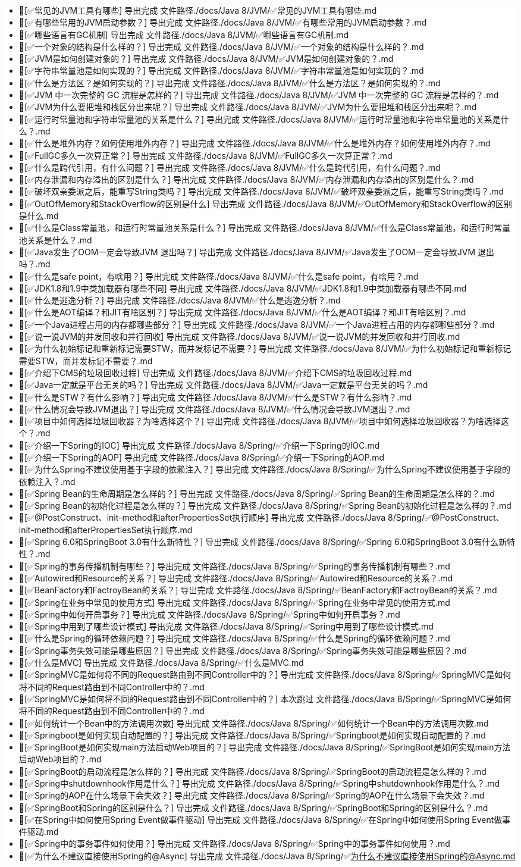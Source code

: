 - 🌈[✅常见的JVM工具有哪些] 导出完成 文件路径./docs/Java 8/JVM/✅常见的JVM工具有哪些.md 
- 🌈[✅有哪些常用的JVM启动参数？] 导出完成 文件路径./docs/Java 8/JVM/✅有哪些常用的JVM启动参数？.md 
- 🌈[✅哪些语言有GC机制] 导出完成 文件路径./docs/Java 8/JVM/✅哪些语言有GC机制.md 
- 🌈[✅一个对象的结构是什么样的？] 导出完成 文件路径./docs/Java 8/JVM/✅一个对象的结构是什么样的？.md 
- 🌈[✅JVM是如何创建对象的？] 导出完成 文件路径./docs/Java 8/JVM/✅JVM是如何创建对象的？.md 
- 🌈[✅字符串常量池是如何实现的？] 导出完成 文件路径./docs/Java 8/JVM/✅字符串常量池是如何实现的？.md 
- 🌈[✅什么是方法区？是如何实现的？] 导出完成 文件路径./docs/Java 8/JVM/✅什么是方法区？是如何实现的？.md 
- 🌈[✅JVM 中一次完整的 GC 流程是怎样的？] 导出完成 文件路径./docs/Java 8/JVM/✅JVM 中一次完整的 GC 流程是怎样的？.md 
- 🌈[✅JVM为什么要把堆和栈区分出来呢？] 导出完成 文件路径./docs/Java 8/JVM/✅JVM为什么要把堆和栈区分出来呢？.md 
- 🌈[✅运行时常量池和字符串常量池的关系是什么？] 导出完成 文件路径./docs/Java 8/JVM/✅运行时常量池和字符串常量池的关系是什么？.md 
- 🌈[✅什么是堆外内存？如何使用堆外内存？] 导出完成 文件路径./docs/Java 8/JVM/✅什么是堆外内存？如何使用堆外内存？.md 
- 🌈[✅FullGC多久一次算正常？] 导出完成 文件路径./docs/Java 8/JVM/✅FullGC多久一次算正常？.md 
- 🌈[✅什么是跨代引用，有什么问题？] 导出完成 文件路径./docs/Java 8/JVM/✅什么是跨代引用，有什么问题？.md 
- 🌈[✅内存泄漏和内存溢出的区别是什么？] 导出完成 文件路径./docs/Java 8/JVM/✅内存泄漏和内存溢出的区别是什么？.md 
- 🌈[✅破坏双亲委派之后，能重写String类吗？] 导出完成 文件路径./docs/Java 8/JVM/✅破坏双亲委派之后，能重写String类吗？.md 
- 🌈[✅OutOfMemory和StackOverflow的区别是什么] 导出完成 文件路径./docs/Java 8/JVM/✅OutOfMemory和StackOverflow的区别是什么.md 
- 🌈[✅什么是Class常量池，和运行时常量池关系是什么？] 导出完成 文件路径./docs/Java 8/JVM/✅什么是Class常量池，和运行时常量池关系是什么？.md 
- 🌈[✅Java发生了OOM一定会导致JVM 退出吗？] 导出完成 文件路径./docs/Java 8/JVM/✅Java发生了OOM一定会导致JVM 退出吗？.md 
- 🌈[✅什么是safe point，有啥用？] 导出完成 文件路径./docs/Java 8/JVM/✅什么是safe point，有啥用？.md 
- 🌈[✅JDK1.8和1.9中类加载器有哪些不同] 导出完成 文件路径./docs/Java 8/JVM/✅JDK1.8和1.9中类加载器有哪些不同.md 
- 🌈[✅什么是逃逸分析？] 导出完成 文件路径./docs/Java 8/JVM/✅什么是逃逸分析？.md 
- 🌈[✅什么是AOT编译？和JIT有啥区别？] 导出完成 文件路径./docs/Java 8/JVM/✅什么是AOT编译？和JIT有啥区别？.md 
- 🌈[✅一个Java进程占用的内存都哪些部分？] 导出完成 文件路径./docs/Java 8/JVM/✅一个Java进程占用的内存都哪些部分？.md 
- 🌈[✅说一说JVM的并发回收和并行回收] 导出完成 文件路径./docs/Java 8/JVM/✅说一说JVM的并发回收和并行回收.md 
- 🌈[✅为什么初始标记和重新标记需要STW，而并发标记不需要？] 导出完成 文件路径./docs/Java 8/JVM/✅为什么初始标记和重新标记需要STW，而并发标记不需要？.md 
- 🌈[✅介绍下CMS的垃圾回收过程] 导出完成 文件路径./docs/Java 8/JVM/✅介绍下CMS的垃圾回收过程.md 
- 🌈[✅Java一定就是平台无关的吗？] 导出完成 文件路径./docs/Java 8/JVM/✅Java一定就是平台无关的吗？.md 
- 🌈[✅什么是STW？有什么影响？] 导出完成 文件路径./docs/Java 8/JVM/✅什么是STW？有什么影响？.md 
- 🌈[✅什么情况会导致JVM退出？] 导出完成 文件路径./docs/Java 8/JVM/✅什么情况会导致JVM退出？.md 
- 🌈[✅项目中如何选择垃圾回收器？为啥选择这个？] 导出完成 文件路径./docs/Java 8/JVM/✅项目中如何选择垃圾回收器？为啥选择这个？.md 
- 🌈[✅介绍一下Spring的IOC] 导出完成 文件路径./docs/Java 8/Spring/✅介绍一下Spring的IOC.md 
- 🌈[✅介绍一下Spring的AOP] 导出完成 文件路径./docs/Java 8/Spring/✅介绍一下Spring的AOP.md 
- 🌈[✅为什么Spring不建议使用基于字段的依赖注入？] 导出完成 文件路径./docs/Java 8/Spring/✅为什么Spring不建议使用基于字段的依赖注入？.md 
- 🌈[✅Spring Bean的生命周期是怎么样的？] 导出完成 文件路径./docs/Java 8/Spring/✅Spring Bean的生命周期是怎么样的？.md 
- 🌈[✅Spring Bean的初始化过程是怎么样的？] 导出完成 文件路径./docs/Java 8/Spring/✅Spring Bean的初始化过程是怎么样的？.md 
- 🌈[✅@PostConstruct、init-method和afterPropertiesSet执行顺序] 导出完成 文件路径./docs/Java 8/Spring/✅@PostConstruct、init-method和afterPropertiesSet执行顺序.md 
- 🌈[✅Spring 6.0和SpringBoot 3.0有什么新特性？] 导出完成 文件路径./docs/Java 8/Spring/✅Spring 6.0和SpringBoot 3.0有什么新特性？.md 
- 🌈[✅Spring的事务传播机制有哪些？] 导出完成 文件路径./docs/Java 8/Spring/✅Spring的事务传播机制有哪些？.md 
- 🌈[✅Autowired和Resource的关系？] 导出完成 文件路径./docs/Java 8/Spring/✅Autowired和Resource的关系？.md 
- 🌈[✅BeanFactory和FactroyBean的关系？] 导出完成 文件路径./docs/Java 8/Spring/✅BeanFactory和FactroyBean的关系？.md 
- 🌈[✅Spring在业务中常见的使用方式] 导出完成 文件路径./docs/Java 8/Spring/✅Spring在业务中常见的使用方式.md 
- 🌈[✅Spring中如何开启事务？] 导出完成 文件路径./docs/Java 8/Spring/✅Spring中如何开启事务？.md 
- 🌈[✅Spring中用到了哪些设计模式] 导出完成 文件路径./docs/Java 8/Spring/✅Spring中用到了哪些设计模式.md 
- 🌈[✅什么是Spring的循环依赖问题？] 导出完成 文件路径./docs/Java 8/Spring/✅什么是Spring的循环依赖问题？.md 
- 🌈[✅Spring事务失效可能是哪些原因？] 导出完成 文件路径./docs/Java 8/Spring/✅Spring事务失效可能是哪些原因？.md 
- 🌈[✅什么是MVC] 导出完成 文件路径./docs/Java 8/Spring/✅什么是MVC.md 
- 🌈[✅SpringMVC是如何将不同的Request路由到不同Controller中的？] 导出完成 文件路径./docs/Java 8/Spring/✅SpringMVC是如何将不同的Request路由到不同Controller中的？.md 
- 🌈[✅SpringMVC是如何将不同的Request路由到不同Controller中的？] 本次跳过 文件路径./docs/Java 8/Spring/✅SpringMVC是如何将不同的Request路由到不同Controller中的？.md 
- 🌈[✅如何统计一个Bean中的方法调用次数] 导出完成 文件路径./docs/Java 8/Spring/✅如何统计一个Bean中的方法调用次数.md 
- 🌈[✅Springboot是如何实现自动配置的？] 导出完成 文件路径./docs/Java 8/Spring/✅Springboot是如何实现自动配置的？.md 
- 🌈[✅SpringBoot是如何实现main方法启动Web项目的？] 导出完成 文件路径./docs/Java 8/Spring/✅SpringBoot是如何实现main方法启动Web项目的？.md 
- 🌈[✅SpringBoot的启动流程是怎么样的？] 导出完成 文件路径./docs/Java 8/Spring/✅SpringBoot的启动流程是怎么样的？.md 
- 🌈[✅Spring中shutdownhook作用是什么？] 导出完成 文件路径./docs/Java 8/Spring/✅Spring中shutdownhook作用是什么？.md 
- 🌈[✅Spring的AOP在什么场景下会失效？] 导出完成 文件路径./docs/Java 8/Spring/✅Spring的AOP在什么场景下会失效？.md 
- 🌈[✅SpringBoot和Spring的区别是什么？] 导出完成 文件路径./docs/Java 8/Spring/✅SpringBoot和Spring的区别是什么？.md 
- 🌈[✅在Spring中如何使用Spring Event做事件驱动] 导出完成 文件路径./docs/Java 8/Spring/✅在Spring中如何使用Spring Event做事件驱动.md 
- 🌈[✅Spring中的事务事件如何使用？] 导出完成 文件路径./docs/Java 8/Spring/✅Spring中的事务事件如何使用？.md 
- 🌈[✅为什么不建议直接使用Spring的@Async] 导出完成 文件路径./docs/Java 8/Spring/✅为什么不建议直接使用Spring的@Async.md 